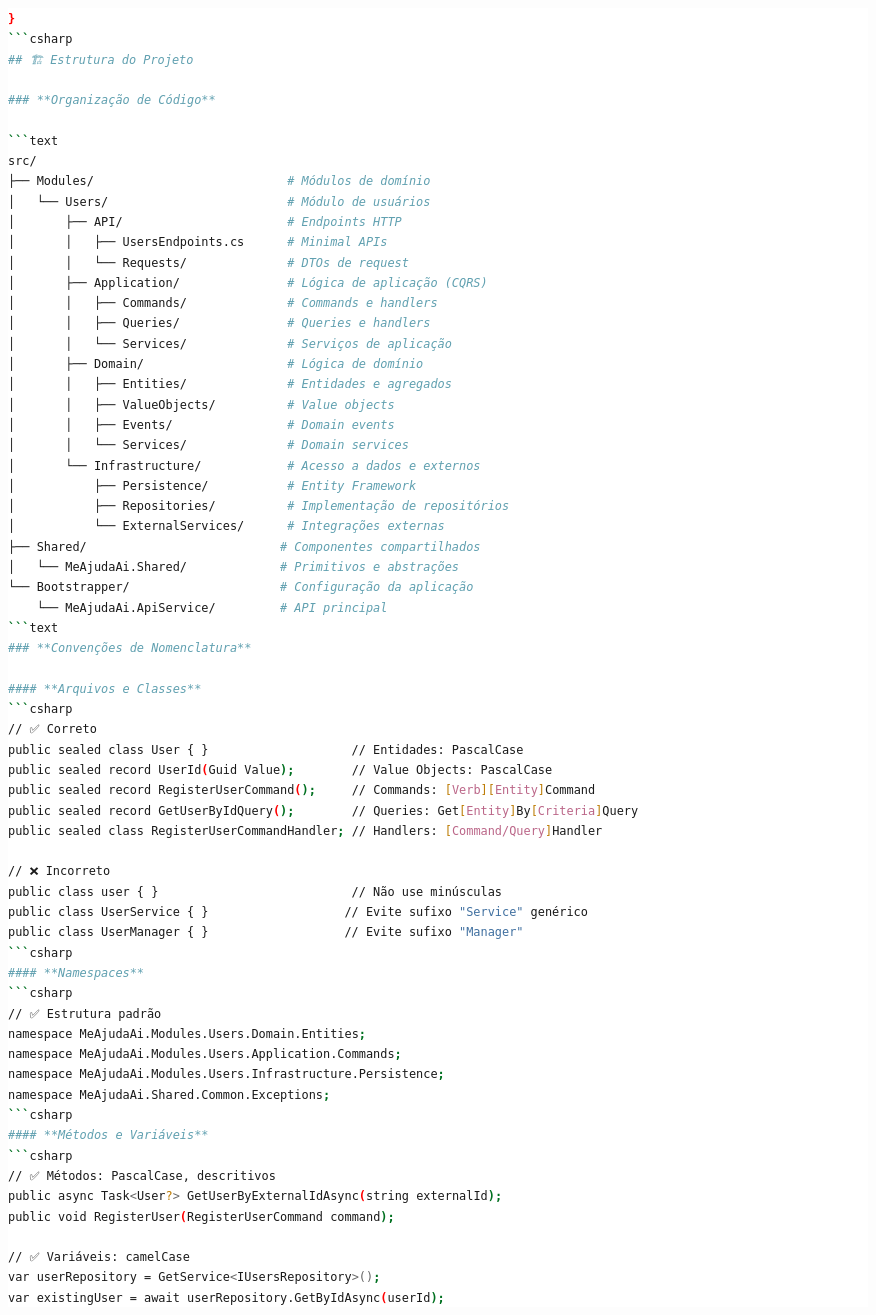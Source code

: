 ```bash
}
```csharp
## 🏗️ Estrutura do Projeto

### **Organização de Código**

```text
src/
├── Modules/                           # Módulos de domínio
│   └── Users/                         # Módulo de usuários
│       ├── API/                       # Endpoints HTTP
│       │   ├── UsersEndpoints.cs      # Minimal APIs
│       │   └── Requests/              # DTOs de request
│       ├── Application/               # Lógica de aplicação (CQRS)
│       │   ├── Commands/              # Commands e handlers
│       │   ├── Queries/               # Queries e handlers
│       │   └── Services/              # Serviços de aplicação
│       ├── Domain/                    # Lógica de domínio
│       │   ├── Entities/              # Entidades e agregados
│       │   ├── ValueObjects/          # Value objects
│       │   ├── Events/                # Domain events
│       │   └── Services/              # Domain services
│       └── Infrastructure/            # Acesso a dados e externos
│           ├── Persistence/           # Entity Framework
│           ├── Repositories/          # Implementação de repositórios
│           └── ExternalServices/      # Integrações externas
├── Shared/                           # Componentes compartilhados
│   └── MeAjudaAi.Shared/             # Primitivos e abstrações
└── Bootstrapper/                     # Configuração da aplicação
    └── MeAjudaAi.ApiService/         # API principal
```text
### **Convenções de Nomenclatura**

#### **Arquivos e Classes**
```csharp
// ✅ Correto
public sealed class User { }                    // Entidades: PascalCase
public sealed record UserId(Guid Value);        // Value Objects: PascalCase
public sealed record RegisterUserCommand();     // Commands: [Verb][Entity]Command
public sealed record GetUserByIdQuery();        // Queries: Get[Entity]By[Criteria]Query
public sealed class RegisterUserCommandHandler; // Handlers: [Command/Query]Handler

// ❌ Incorreto
public class user { }                           // Não use minúsculas
public class UserService { }                   // Evite sufixo "Service" genérico
public class UserManager { }                   // Evite sufixo "Manager"
```csharp
#### **Namespaces**
```csharp
// ✅ Estrutura padrão
namespace MeAjudaAi.Modules.Users.Domain.Entities;
namespace MeAjudaAi.Modules.Users.Application.Commands;
namespace MeAjudaAi.Modules.Users.Infrastructure.Persistence;
namespace MeAjudaAi.Shared.Common.Exceptions;
```csharp
#### **Métodos e Variáveis**
```csharp
// ✅ Métodos: PascalCase, descritivos
public async Task<User?> GetUserByExternalIdAsync(string externalId);
public void RegisterUser(RegisterUserCommand command);

// ✅ Variáveis: camelCase
var userRepository = GetService<IUsersRepository>();
var existingUser = await userRepository.GetByIdAsync(userId);
```